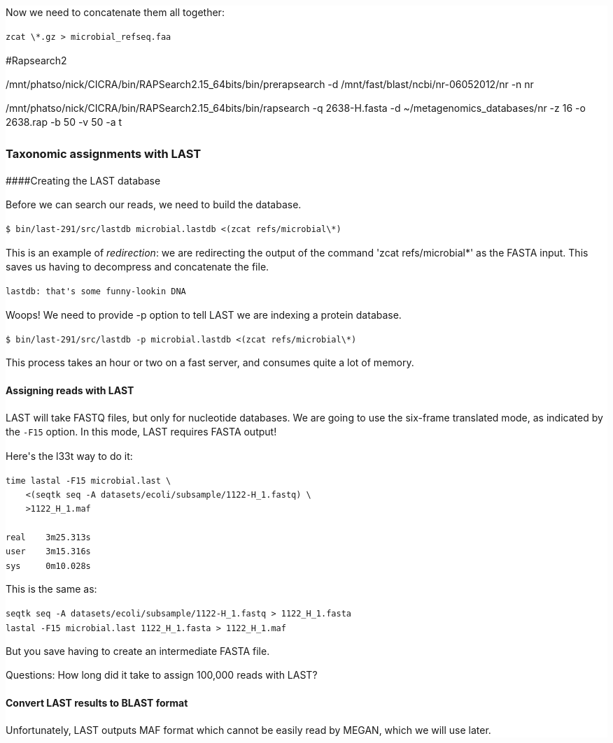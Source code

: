 Now we need to concatenate them all together:

    zcat \*.gz > microbial_refseq.faa

#Rapsearch2

/mnt/phatso/nick/CICRA/bin/RAPSearch2.15_64bits/bin/prerapsearch -d /mnt/fast/blast/ncbi/nr-06052012/nr -n nr

/mnt/phatso/nick/CICRA/bin/RAPSearch2.15_64bits/bin/rapsearch -q 2638-H.fasta -d ~/metagenomics_databases/nr -z 16 -o 2638.rap -b 50 -v 50 -a t

### Taxonomic assignments with LAST

####Creating the LAST database 

Before we can search our reads, we need to build the database.

	$ bin/last-291/src/lastdb microbial.lastdb <(zcat refs/microbial\*)

This is an example of _redirection_: we are redirecting the output of the command 'zcat refs/microbial\*' as the FASTA input. This saves us having to decompress and concatenate the file.

	lastdb: that's some funny-lookin DNA

Woops! We need to provide -p option to tell LAST we are indexing a protein database.

	$ bin/last-291/src/lastdb -p microbial.lastdb <(zcat refs/microbial\*)

This process takes an hour or two on a fast server, and consumes quite a lot of memory. 



#### Assigning reads with LAST

LAST will take FASTQ files, but only for nucleotide databases. We are going to use the six-frame translated mode, as indicated by the `-F15` option. In this mode, LAST requires FASTA output!
 
Here's the l33t way to do it:

	time lastal -F15 microbial.last \
		<(seqtk seq -A datasets/ecoli/subsample/1122-H_1.fastq) \
		>1122_H_1.maf

	real	3m25.313s
	user	3m15.316s
	sys	    0m10.028s

This is the same as:

	seqtk seq -A datasets/ecoli/subsample/1122-H_1.fastq > 1122_H_1.fasta
	lastal -F15 microbial.last 1122_H_1.fasta > 1122_H_1.maf
	
But you save having to create an intermediate FASTA file.

Questions: How long did it take to assign 100,000 reads with LAST?

#### Convert LAST results to BLAST format

Unfortunately, LAST outputs MAF format which cannot be easily read by MEGAN, which we will use later.
